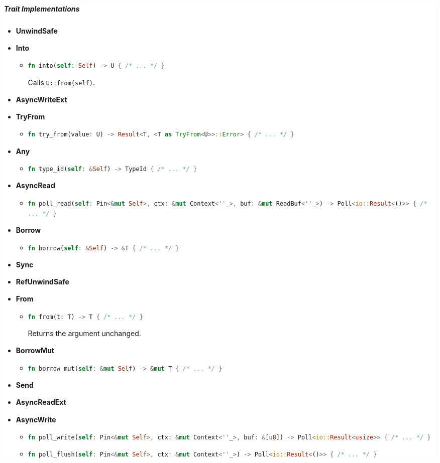 ##### Trait Implementations

- **UnwindSafe**
- **Into**
  - ```rust
    fn into(self: Self) -> U { /* ... */ }
    ```
    Calls `U::from(self)`.

- **AsyncWriteExt**
- **TryFrom**
  - ```rust
    fn try_from(value: U) -> Result<T, <T as TryFrom<U>>::Error> { /* ... */ }
    ```

- **Any**
  - ```rust
    fn type_id(self: &Self) -> TypeId { /* ... */ }
    ```

- **AsyncRead**
  - ```rust
    fn poll_read(self: Pin<&mut Self>, ctx: &mut Context<''_>, buf: &mut ReadBuf<''_>) -> Poll<io::Result<()>> { /* ... */ }
    ```

- **Borrow**
  - ```rust
    fn borrow(self: &Self) -> &T { /* ... */ }
    ```

- **Sync**
- **RefUnwindSafe**
- **From**
  - ```rust
    fn from(t: T) -> T { /* ... */ }
    ```
    Returns the argument unchanged.

- **BorrowMut**
  - ```rust
    fn borrow_mut(self: &mut Self) -> &mut T { /* ... */ }
    ```

- **Send**
- **AsyncReadExt**
- **AsyncWrite**
  - ```rust
    fn poll_write(self: Pin<&mut Self>, ctx: &mut Context<''_>, buf: &[u8]) -> Poll<io::Result<usize>> { /* ... */ }
    ```

  - ```rust
    fn poll_flush(self: Pin<&mut Self>, ctx: &mut Context<''_>) -> Poll<io::Result<()>> { /* ... */ }
    ```
